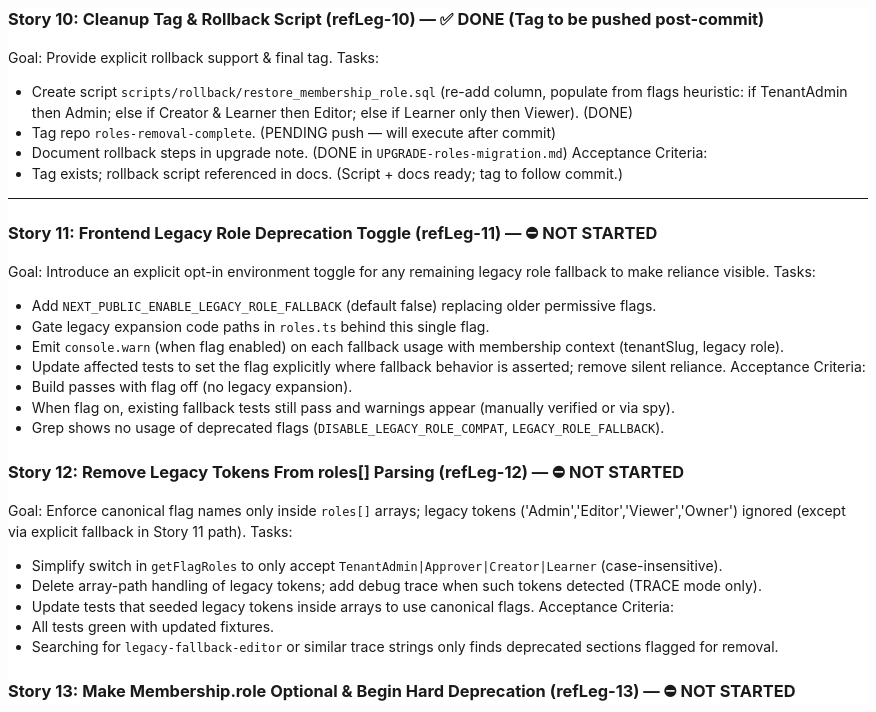 ### Story 10: Cleanup Tag & Rollback Script (refLeg-10) — ✅ DONE (Tag to be pushed post-commit)

Goal: Provide explicit rollback support & final tag.
Tasks:

- Create script `scripts/rollback/restore_membership_role.sql` (re-add column, populate from flags heuristic: if TenantAdmin then Admin; else if Creator & Learner then Editor; else if Learner only then Viewer). (DONE)
- Tag repo `roles-removal-complete`. (PENDING push — will execute after commit)
- Document rollback steps in upgrade note. (DONE in `UPGRADE-roles-migration.md`)
  Acceptance Criteria:
- Tag exists; rollback script referenced in docs. (Script + docs ready; tag to follow commit.)

---

### Story 11: Frontend Legacy Role Deprecation Toggle (refLeg-11) — ⛔ NOT STARTED

Goal: Introduce an explicit opt-in environment toggle for any remaining legacy role fallback to make reliance visible.
Tasks:

- Add `NEXT_PUBLIC_ENABLE_LEGACY_ROLE_FALLBACK` (default false) replacing older permissive flags.
- Gate legacy expansion code paths in `roles.ts` behind this single flag.
- Emit `console.warn` (when flag enabled) on each fallback usage with membership context (tenantSlug, legacy role).
- Update affected tests to set the flag explicitly where fallback behavior is asserted; remove silent reliance.
  Acceptance Criteria:
- Build passes with flag off (no legacy expansion).
- When flag on, existing fallback tests still pass and warnings appear (manually verified or via spy).
- Grep shows no usage of deprecated flags (`DISABLE_LEGACY_ROLE_COMPAT`, `LEGACY_ROLE_FALLBACK`).

### Story 12: Remove Legacy Tokens From roles[] Parsing (refLeg-12) — ⛔ NOT STARTED

Goal: Enforce canonical flag names only inside `roles[]` arrays; legacy tokens ('Admin','Editor','Viewer','Owner') ignored (except via explicit fallback in Story 11 path).
Tasks:

- Simplify switch in `getFlagRoles` to only accept `TenantAdmin|Approver|Creator|Learner` (case-insensitive).
- Delete array-path handling of legacy tokens; add debug trace when such tokens detected (TRACE mode only).
- Update tests that seeded legacy tokens inside arrays to use canonical flags.
  Acceptance Criteria:
- All tests green with updated fixtures.
- Searching for `legacy-fallback-editor` or similar trace strings only finds deprecated sections flagged for removal.

### Story 13: Make Membership.role Optional & Begin Hard Deprecation (refLeg-13) — ⛔ NOT STARTED
